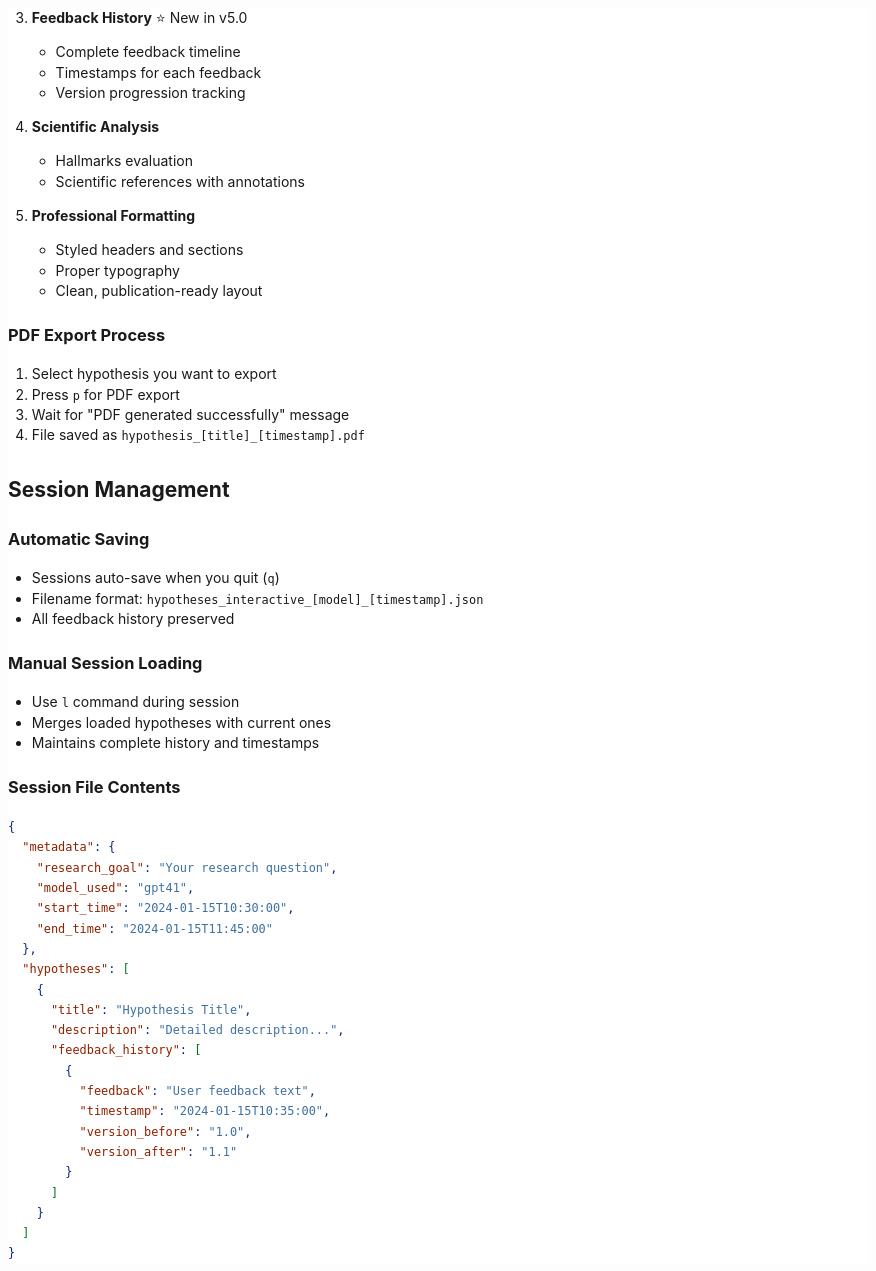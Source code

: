 3. **Feedback History** ⭐ New in v5.0
   - Complete feedback timeline
   - Timestamps for each feedback
   - Version progression tracking

4. **Scientific Analysis**
   - Hallmarks evaluation
   - Scientific references with annotations

5. **Professional Formatting**
   - Styled headers and sections
   - Proper typography
   - Clean, publication-ready layout

### PDF Export Process

1. Select hypothesis you want to export
2. Press `p` for PDF export
3. Wait for "PDF generated successfully" message
4. File saved as `hypothesis_[title]_[timestamp].pdf`

## Session Management

### Automatic Saving
- Sessions auto-save when you quit (`q`)
- Filename format: `hypotheses_interactive_[model]_[timestamp].json`
- All feedback history preserved

### Manual Session Loading
- Use `l` command during session
- Merges loaded hypotheses with current ones
- Maintains complete history and timestamps

### Session File Contents
```json
{
  "metadata": {
    "research_goal": "Your research question",
    "model_used": "gpt41",
    "start_time": "2024-01-15T10:30:00",
    "end_time": "2024-01-15T11:45:00"
  },
  "hypotheses": [
    {
      "title": "Hypothesis Title",
      "description": "Detailed description...",
      "feedback_history": [
        {
          "feedback": "User feedback text",
          "timestamp": "2024-01-15T10:35:00",
          "version_before": "1.0",
          "version_after": "1.1"
        }
      ]
    }
  ]
}
```

